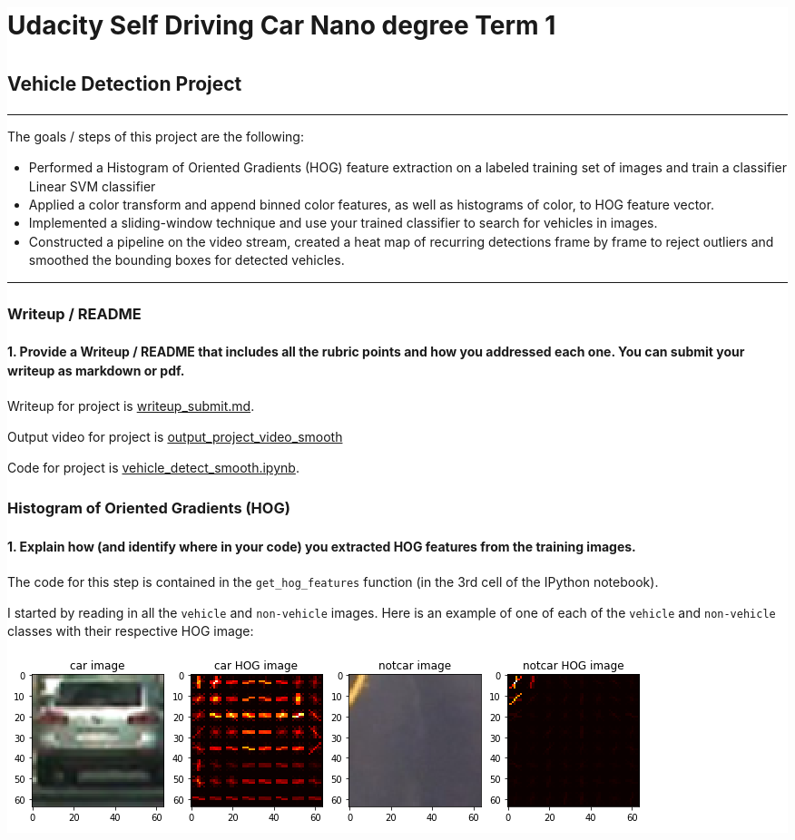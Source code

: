 # Udacity Self Driving Car Nano degree Term 1

## **Vehicle Detection Project**
---
The goals / steps of this project are the following:

* Performed a Histogram of Oriented Gradients (HOG) feature extraction on a labeled training set of images and train a classifier Linear SVM classifier
* Applied a color transform and append binned color features, as well as histograms of color, to HOG feature vector.
* Implemented a sliding-window technique and use your trained classifier to search for vehicles in images.
* Constructed a pipeline on the video stream, created a heat map of recurring detections frame by frame to reject outliers and smoothed the bounding boxes for detected vehicles.

---
### Writeup / README

#### 1. Provide a Writeup / README that includes all the rubric points and how you addressed each one.  You can submit your writeup as markdown or pdf.  

Writeup for project is [writeup_submit.md](https://github.com/zoespot/CarND-Vehicle-Detection/blob/master/writeup_submit.md).

Output video for project is [output_project_video_smooth](https://github.com/zoespot/CarND-Vehicle-Detection/blob/master/output_videos/output_project_video_smooth.mp4)

Code for project is [vehicle_detect_smooth.ipynb](https://github.com/zoespot/CarND-Vehicle-Detection/blob/master/vehicle_detect_smooth.ipynb).

### Histogram of Oriented Gradients (HOG)

#### 1. Explain how (and identify where in your code) you extracted HOG features from the training images.

The code for this step is contained in the `get_hog_features` function (in the 3rd cell of the IPython notebook).

I started by reading in all the `vehicle` and `non-vehicle` images.  Here is an example of one of each of the `vehicle` and `non-vehicle` classes with their respective HOG image:

![alt text](https://github.com/zoespot/CarND-Vehicle-Detection/blob/master/output_images/car_notcar_hog.png)
